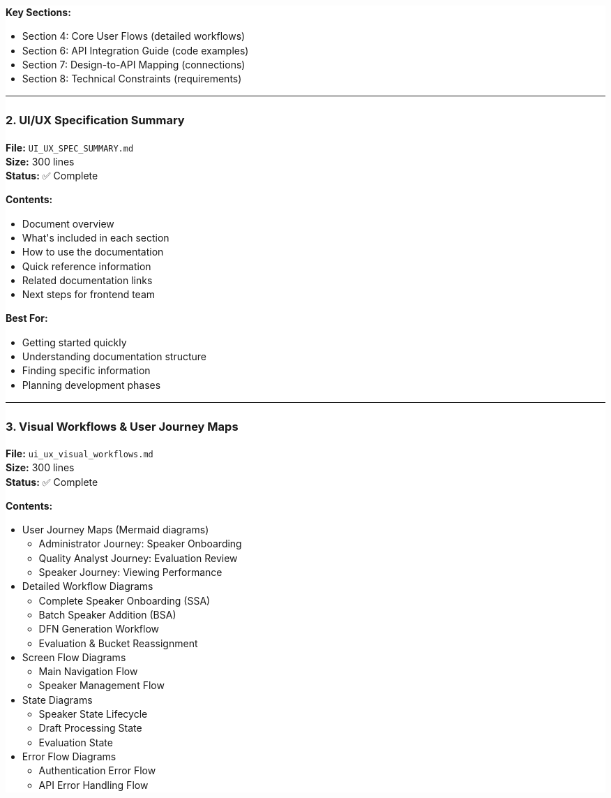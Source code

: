 **Key Sections:**
- Section 4: Core User Flows (detailed workflows)
- Section 6: API Integration Guide (code examples)
- Section 7: Design-to-API Mapping (connections)
- Section 8: Technical Constraints (requirements)

---

### 2. UI/UX Specification Summary
**File:** `UI_UX_SPEC_SUMMARY.md`  
**Size:** 300 lines  
**Status:** ✅ Complete

**Contents:**
- Document overview
- What's included in each section
- How to use the documentation
- Quick reference information
- Related documentation links
- Next steps for frontend team

**Best For:**
- Getting started quickly
- Understanding documentation structure
- Finding specific information
- Planning development phases

---

### 3. Visual Workflows & User Journey Maps
**File:** `ui_ux_visual_workflows.md`  
**Size:** 300 lines  
**Status:** ✅ Complete

**Contents:**
- User Journey Maps (Mermaid diagrams)
  - Administrator Journey: Speaker Onboarding
  - Quality Analyst Journey: Evaluation Review
  - Speaker Journey: Viewing Performance
- Detailed Workflow Diagrams
  - Complete Speaker Onboarding (SSA)
  - Batch Speaker Addition (BSA)
  - DFN Generation Workflow
  - Evaluation & Bucket Reassignment
- Screen Flow Diagrams
  - Main Navigation Flow
  - Speaker Management Flow
- State Diagrams
  - Speaker State Lifecycle
  - Draft Processing State
  - Evaluation State
- Error Flow Diagrams
  - Authentication Error Flow
  - API Error Handling Flow

